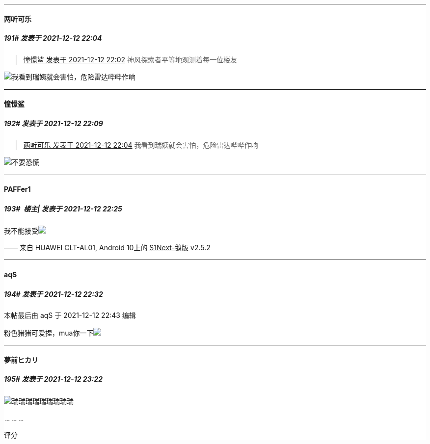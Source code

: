 

*****

####  两听可乐  
##### 191#       发表于 2021-12-12 22:04

<blockquote><a href="httphttps://bbs.saraba1st.com/2b/forum.php?mod=redirect&amp;goto=findpost&amp;pid=53910525&amp;ptid=2041832" target="_blank">憧憬鲨 发表于 2021-12-12 22:02</a>
神风探索者平等地观测着每一位楼友</blockquote>
<img src="https://static.saraba1st.com/image/smiley/face2017/002.png" referrerpolicy="no-referrer">我看到瑞姨就会害怕，危险雷达哔哔作响

*****

####  憧憬鲨  
##### 192#       发表于 2021-12-12 22:09

<blockquote><a href="httphttps://bbs.saraba1st.com/2b/forum.php?mod=redirect&amp;goto=findpost&amp;pid=53910557&amp;ptid=2041832" target="_blank">两听可乐 发表于 2021-12-12 22:04</a>
我看到瑞姨就会害怕，危险雷达哔哔作响</blockquote>
<img src="https://static.saraba1st.com/image/smiley/face2017/035.png" referrerpolicy="no-referrer">不要恐慌



*****

####  PAFFer1  
##### 193#         楼主| 发表于 2021-12-12 22:25

我不能接受<img src="https://static.saraba1st.com/image/smiley/face2017/118.png" referrerpolicy="no-referrer">

—— 来自 HUAWEI CLT-AL01, Android 10上的 [S1Next-鹅版](https://github.com/ykrank/S1-Next/releases) v2.5.2

*****

####  aqS  
##### 194#       发表于 2021-12-12 22:32

 本帖最后由 aqS 于 2021-12-12 22:43 编辑 

粉色猪猪可爱捏，mua你一下<img src="https://static.saraba1st.com/image/smiley/face2017/072.png" referrerpolicy="no-referrer">



*****

####  夢前ヒカリ  
##### 195#       发表于 2021-12-12 23:22

<img src="https://static.saraba1st.com/image/smiley/face2017/211.gif" referrerpolicy="no-referrer">瑞瑞瑞瑞瑞瑞瑞瑞瑞

﹍﹍﹍

评分

